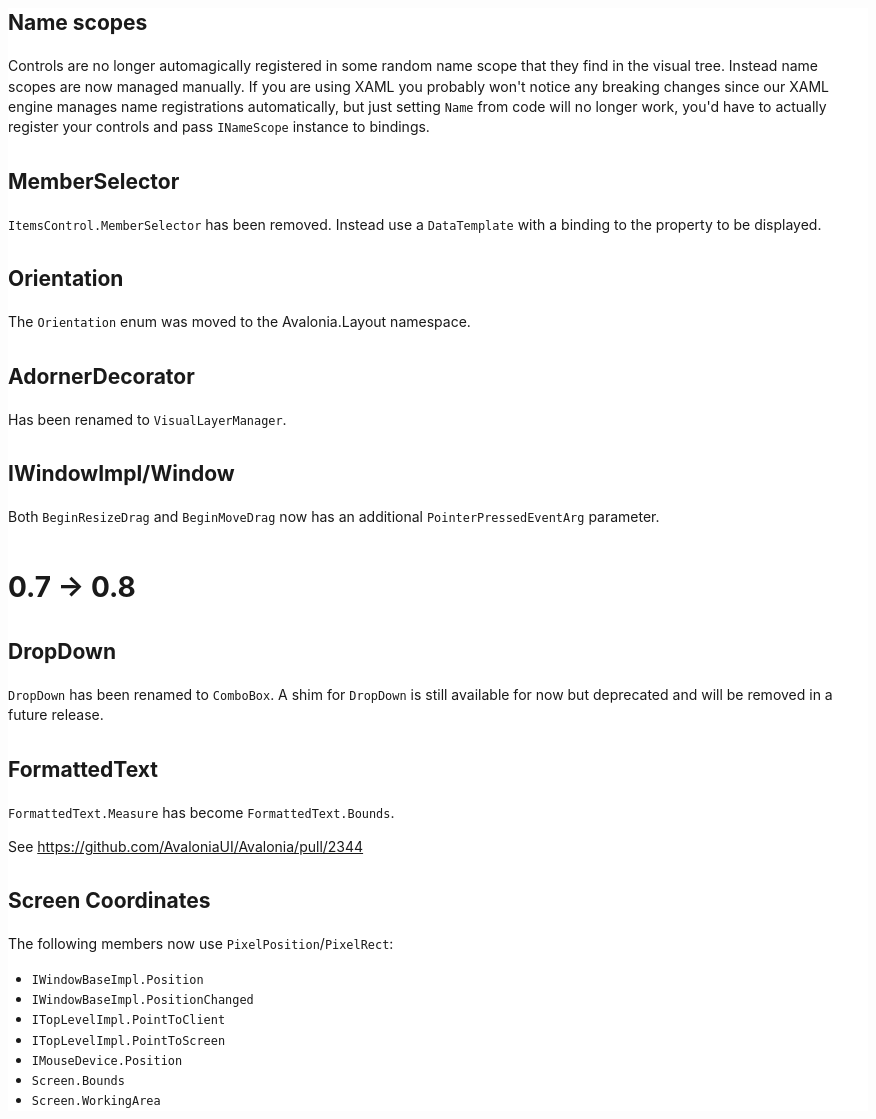 ## Name scopes

Controls are no longer automagically registered in some random name scope that they find in the visual tree. Instead name scopes are now managed manually. If you are using XAML you probably won't notice any breaking changes since our XAML engine manages name registrations automatically, but just setting `Name` from code will no longer work, you'd have to actually register your controls and pass `INameScope` instance to bindings.

## MemberSelector

`ItemsControl.MemberSelector` has been removed. Instead use a `DataTemplate` with a binding to the property to be displayed.

## Orientation

The `Orientation` enum was moved to the Avalonia.Layout namespace.

## AdornerDecorator

Has been renamed to `VisualLayerManager`.

## IWindowImpl/Window

Both `BeginResizeDrag` and `BeginMoveDrag` now has an additional `PointerPressedEventArg` parameter. 

# 0.7 → 0.8

## DropDown

`DropDown` has been renamed to `ComboBox`. A shim for `DropDown` is still available for now but deprecated and will be removed in a future release.

## FormattedText

`FormattedText.Measure` has become `FormattedText.Bounds`.

See https://github.com/AvaloniaUI/Avalonia/pull/2344

## Screen Coordinates

The following members now use `PixelPosition`/`PixelRect`:

- `IWindowBaseImpl.Position`
- `IWindowBaseImpl.PositionChanged`
- `ITopLevelImpl.PointToClient`
- `ITopLevelImpl.PointToScreen`
- `IMouseDevice.Position`
- `Screen.Bounds`
- `Screen.WorkingArea`
